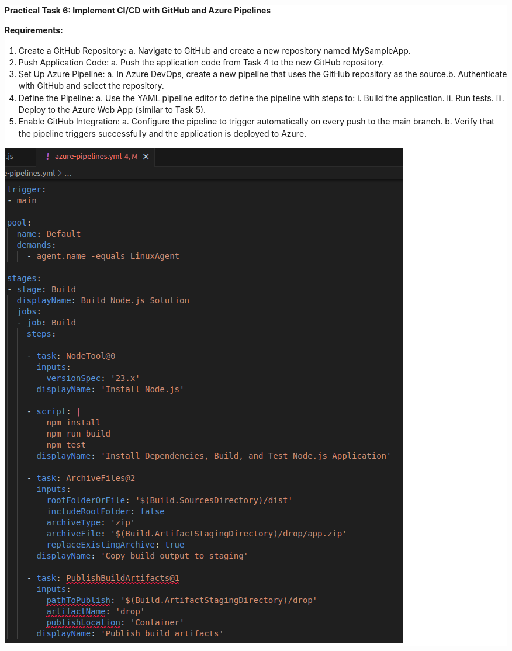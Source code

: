**Practical Task 6: Implement CI/CD with GitHub and Azure Pipelines**

**Requirements:**

1. Create a GitHub Repository:
a. Navigate to GitHub and create a new repository named MySampleApp.
2. Push Application Code:
a. Push the application code from Task 4 to the new GitHub repository.
3. Set Up Azure Pipeline:
a. In Azure DevOps, create a new pipeline that uses the GitHub repository as the source.b. Authenticate with GitHub and select the repository.
4. Define the Pipeline:
a. Use the YAML pipeline editor to define the pipeline with steps to:
i. Build the application.
ii. Run tests.
iii. Deploy to the Azure Web App (similar to Task 5).
5. Enable GitHub Integration:
a. Configure the pipeline to trigger automatically on every push to the main branch.
b. Verify that the pipeline triggers successfully and the application is deployed to Azure.

![Task](github_ci_cd/ppln.png)
